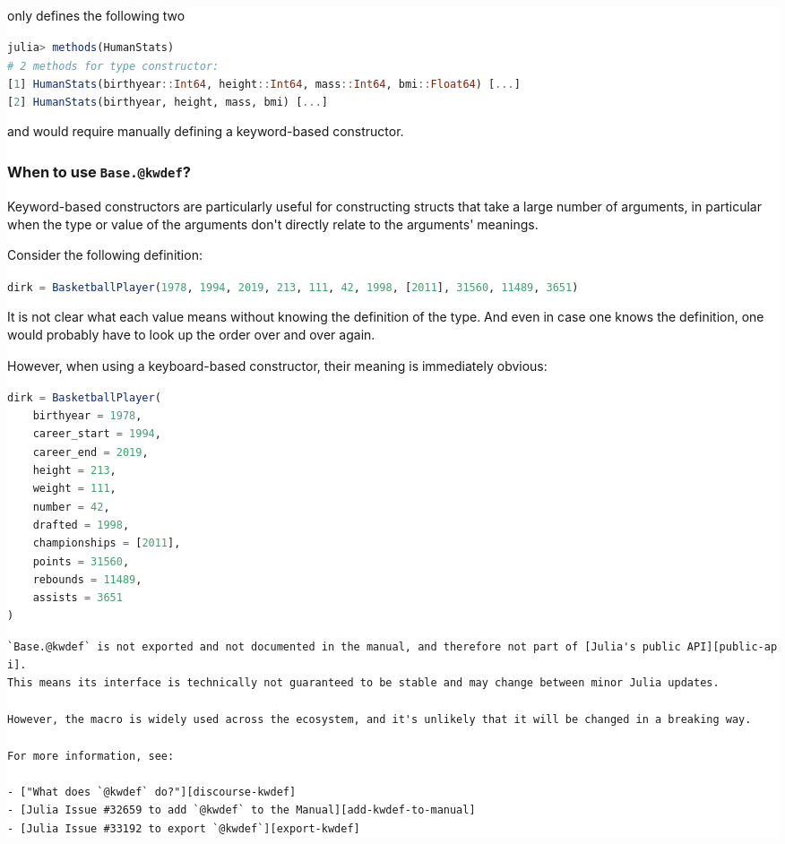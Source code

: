 only defines the following two

```julia
julia> methods(HumanStats)
# 2 methods for type constructor:
[1] HumanStats(birthyear::Int64, height::Int64, mass::Int64, bmi::Float64) [...]
[2] HumanStats(birthyear, height, mass, bmi) [...]
```

and would require manually defining a keyword-based constructor.

### When to use `Base.@kwdef`?

Keyword-based constructors are particularly useful for constructing structs that take a large number of arguments, in particular when the type or value of the arguments don't directly relate to the arguments' meanings.

Consider the following definition:

```julia
dirk = BasketballPlayer(1978, 1994, 2019, 213, 111, 42, 1998, [2011], 31560, 11489, 3651)
```

It is not clear what each value means without knowing the definition of the type.
And even in case one knows the definition, one would probably have to look up the order over and over again.

However, when using a keyboard-based constructor, their meaning is immediately obvious:

```julia
dirk = BasketballPlayer(
    birthyear = 1978,
    career_start = 1994,
    career_end = 2019,
    height = 213,
    weight = 111,
    number = 42,
    drafted = 1998,
    championships = [2011],
    points = 31560,
    rebounds = 11489,
    assists = 3651
)
```



~~~~exercism/caution
`Base.@kwdef` is not exported and not documented in the manual, and therefore not part of [Julia's public API][public-api].
This means its interface is technically not guaranteed to be stable and may change between minor Julia updates.

However, the macro is widely used across the ecosystem, and it's unlikely that it will be changed in a breaking way.

For more information, see:

- ["What does `@kwdef` do?"][discourse-kwdef]
- [Julia Issue #32659 to add `@kwdef` to the Manual][add-kwdef-to-manual]
- [Julia Issue #33192 to export `@kwdef`][export-kwdef]

~~~~


[struct]: https://exercism.io/tracks/julia/concepts/structs
[discourse-kwdef]: https://discourse.julialang.org/t/what-does-kwdef-do/51973/2
[public-api]: https://github.com/JuliaLang/julia/pull/35715/files#diff-3591da1fafe13d9fcae96e5b32a9492c6fb68b7e33ac0810b106b09b45d59534
[add-kwdef-to-manual]: https://github.com/JuliaLang/julia/issues/32659
[export-kwdef]: https://github.com/JuliaLang/julia/issues/33192
[DND]: https://en.wikipedia.org/wiki/Dungeons_%26_Dragons